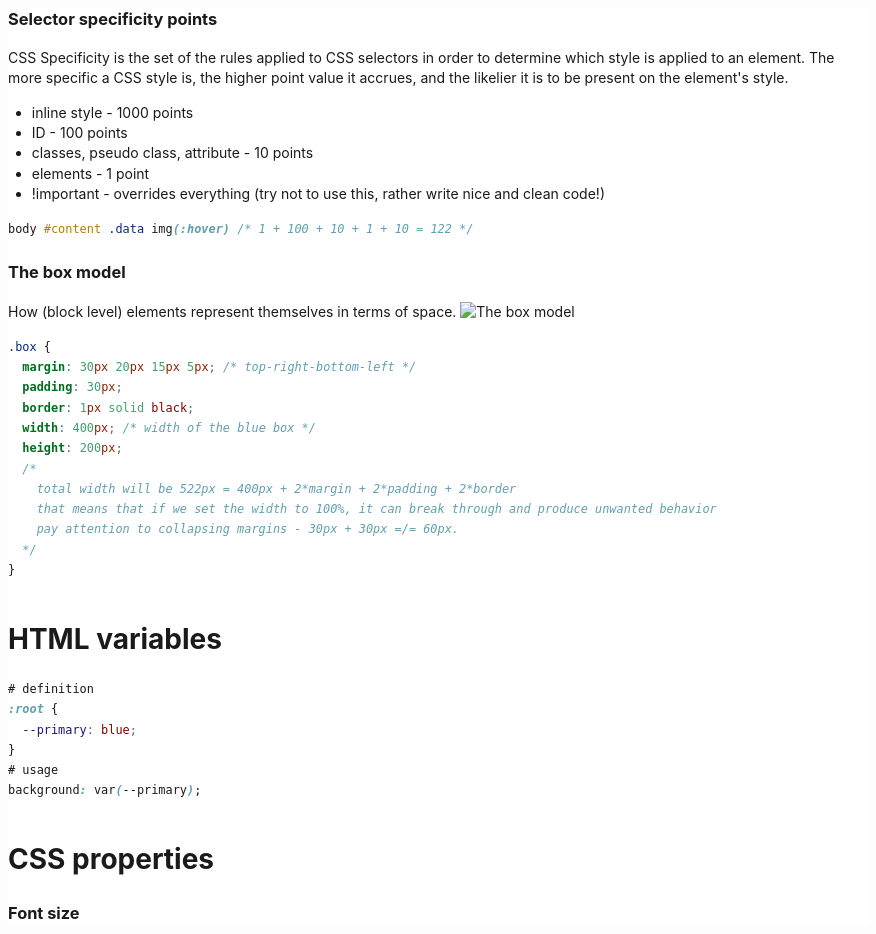 ### Selector specificity points

CSS Specificity is the set of the rules applied to CSS selectors in order to determine which style is applied to an element. The more specific a CSS style is, the higher point value it accrues, and the likelier it is to be present on the element's style.

* inline style - 1000 points
* ID - 100 points
* classes, pseudo class, attribute - 10 points
* elements - 1 point
* !important - overrides everything (try not to use this, rather write nice and clean code!)

```css
body #content .data img(:hover) /* 1 + 100 + 10 + 1 + 10 = 122 */
```

### The box model

How (block level) elements represent themselves in terms of space.
![The box model](https://s3.amazonaws.com/viking_education/web_development/web_app_eng/css_box_model_chrome.png)

```css
.box {
  margin: 30px 20px 15px 5px; /* top-right-bottom-left */
  padding: 30px;
  border: 1px solid black;
  width: 400px; /* width of the blue box */ 
  height: 200px;
  /* 
    total width will be 522px = 400px + 2*margin + 2*padding + 2*border 
    that means that if we set the width to 100%, it can break through and produce unwanted behavior
    pay attention to collapsing margins - 30px + 30px =/= 60px.
  */ 
}
```

# HTML variables

```css
# definition
:root {
  --primary: blue;
}
# usage
background: var(--primary);
```

# CSS properties

### Font size
